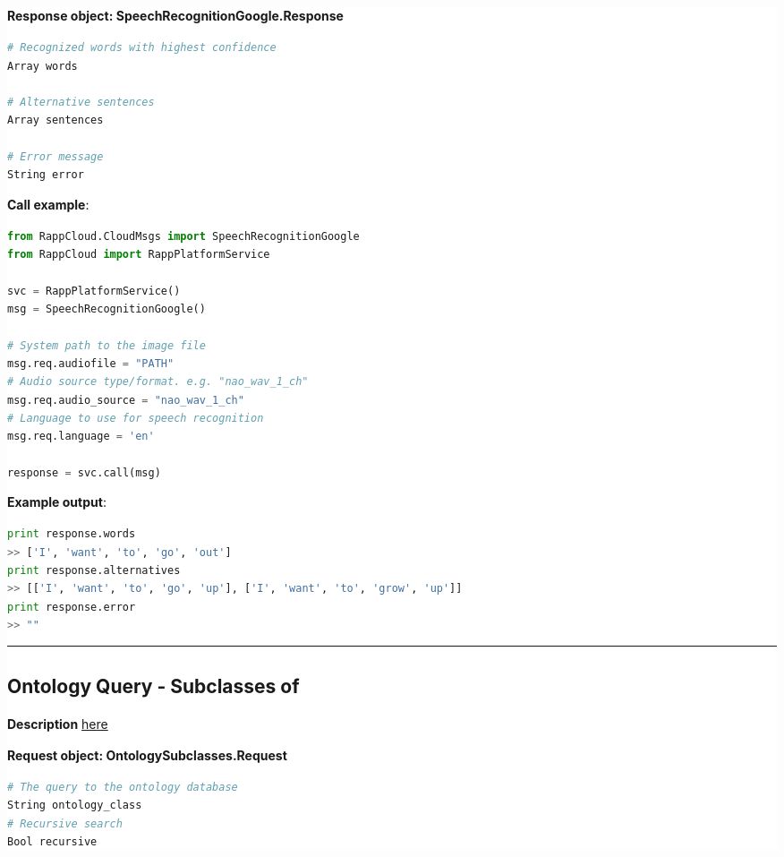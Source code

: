 **Response object: SpeechRecognitionGoogle.Response**

```py
# Recognized words with highest confidence
Array words

# Alternative sentences
Array sentences

# Error message
String error
```

**Call example**:
```python
from RappCloud.CloudMsgs import SpeechRecognitionGoogle
from RappCloud import RappPlatformService

svc = RappPlatformService()
msg = SpeechRecognitionGoogle()

# System path to the image file
msg.req.audiofile = "PATH"
# Audio source type/format. e.g. "nao_wav_1_ch"
msg.req.audio_source = "nao_wav_1_ch"
# Language to use for speech recognition
msg.req.language = 'en'

response = svc.call(msg)
```

**Example output**:
```python
print response.words
>> ['I', 'want', 'to', 'go', 'out']
print response.alternatives
>> [['I', 'want', 'to', 'go', 'up'], ['I', 'want', 'to', 'grow', 'up']]
print response.error
>> ""
```

***

## Ontology Query - Subclasses of

**Description** [here](https://github.com/rapp-project/rapp-platform/wiki/RAPP-Knowrob-wrapper#subclasses-of)

**Request object: OntologySubclasses.Request**

```py
# The query to the ontology database
String ontology_class
# Recursive search
Bool recursive
```
